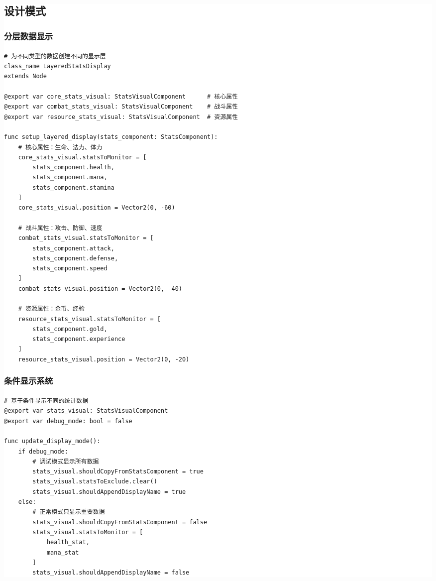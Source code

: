 ## 设计模式

### 分层数据显示
```gdscript
# 为不同类型的数据创建不同的显示层
class_name LayeredStatsDisplay
extends Node

@export var core_stats_visual: StatsVisualComponent      # 核心属性
@export var combat_stats_visual: StatsVisualComponent    # 战斗属性
@export var resource_stats_visual: StatsVisualComponent  # 资源属性

func setup_layered_display(stats_component: StatsComponent):
    # 核心属性：生命、法力、体力
    core_stats_visual.statsToMonitor = [
        stats_component.health,
        stats_component.mana,
        stats_component.stamina
    ]
    core_stats_visual.position = Vector2(0, -60)
    
    # 战斗属性：攻击、防御、速度
    combat_stats_visual.statsToMonitor = [
        stats_component.attack,
        stats_component.defense,
        stats_component.speed
    ]
    combat_stats_visual.position = Vector2(0, -40)
    
    # 资源属性：金币、经验
    resource_stats_visual.statsToMonitor = [
        stats_component.gold,
        stats_component.experience
    ]
    resource_stats_visual.position = Vector2(0, -20)
```

### 条件显示系统
```gdscript
# 基于条件显示不同的统计数据
@export var stats_visual: StatsVisualComponent
@export var debug_mode: bool = false

func update_display_mode():
    if debug_mode:
        # 调试模式显示所有数据
        stats_visual.shouldCopyFromStatsComponent = true
        stats_visual.statsToExclude.clear()
        stats_visual.shouldAppendDisplayName = true
    else:
        # 正常模式只显示重要数据
        stats_visual.shouldCopyFromStatsComponent = false
        stats_visual.statsToMonitor = [
            health_stat,
            mana_stat
        ]
        stats_visual.shouldAppendDisplayName = false
```
